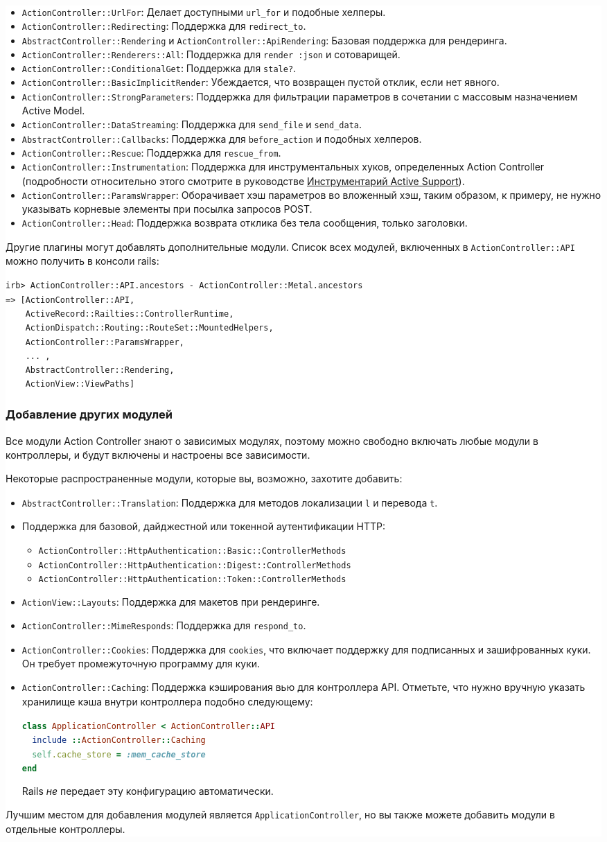 - `ActionController::UrlFor`: Делает доступными `url_for` и подобные хелперы.
- `ActionController::Redirecting`: Поддержка для `redirect_to`.
- `AbstractController::Rendering` и `ActionController::ApiRendering`: Базовая поддержка для рендеринга.
- `ActionController::Renderers::All`: Поддержка для `render :json` и сотоварищей.
- `ActionController::ConditionalGet`: Поддержка для `stale?`.
- `ActionController::BasicImplicitRender`: Убеждается, что возвращен пустой отклик, если нет явного.
- `ActionController::StrongParameters`: Поддержка для фильтрации параметров в сочетании с массовым назначением Active Model.
- `ActionController::DataStreaming`: Поддержка для `send_file` и `send_data`.
- `AbstractController::Callbacks`: Поддержка для `before_action` и подобных хелперов.
- `ActionController::Rescue`: Поддержка для `rescue_from`.
- `ActionController::Instrumentation`: Поддержка для инструментальных хуков, определенных Action Controller (подробности относительно этого смотрите в руководстве [Инструментарий Active Support](/active-support-instrumentation#action-controller)).
- `ActionController::ParamsWrapper`: Оборачивает хэш параметров во вложенный хэш, таким образом, к примеру, не нужно указывать корневые элементы при посылка запросов POST.
- `ActionController::Head`: Поддержка возврата отклика без тела сообщения, только заголовки.

Другие плагины могут добавлять дополнительные модули. Список всех модулей, включенных в `ActionController::API` можно получить в консоли rails:

```irb
irb> ActionController::API.ancestors - ActionController::Metal.ancestors
=> [ActionController::API,
    ActiveRecord::Railties::ControllerRuntime,
    ActionDispatch::Routing::RouteSet::MountedHelpers,
    ActionController::ParamsWrapper,
    ... ,
    AbstractController::Rendering,
    ActionView::ViewPaths]
```

### Добавление других модулей

Все модули Action Controller знают о зависимых модулях, поэтому можно свободно включать любые модули в контроллеры, и будут включены и настроены все зависимости.

Некоторые распространенные модули, которые вы, возможно, захотите добавить:

- `AbstractController::Translation`: Поддержка для методов локализации `l` и перевода `t`.
- Поддержка для базовой, дайджестной или токенной аутентификации HTTP:
  * `ActionController::HttpAuthentication::Basic::ControllerMethods`
  * `ActionController::HttpAuthentication::Digest::ControllerMethods`
  * `ActionController::HttpAuthentication::Token::ControllerMethods`
- `ActionView::Layouts`: Поддержка для макетов при рендеринге.
- `ActionController::MimeResponds`: Поддержка для `respond_to`.
- `ActionController::Cookies`: Поддержка для `cookies`, что включает поддержку для подписанных и зашифрованных куки. Он требует промежуточную программу для куки.
- `ActionController::Caching`: Поддержка кэширования вью для контроллера API. Отметьте, что нужно вручную указать хранилище кэша внутри контроллера подобно следующему:

    ```ruby
    class ApplicationController < ActionController::API
      include ::ActionController::Caching
      self.cache_store = :mem_cache_store
    end
    ```

  Rails *не* передает эту конфигурацию автоматически.

Лучшим местом для добавления модулей является `ApplicationController`, но вы также можете добавить модули в отдельные контроллеры.
